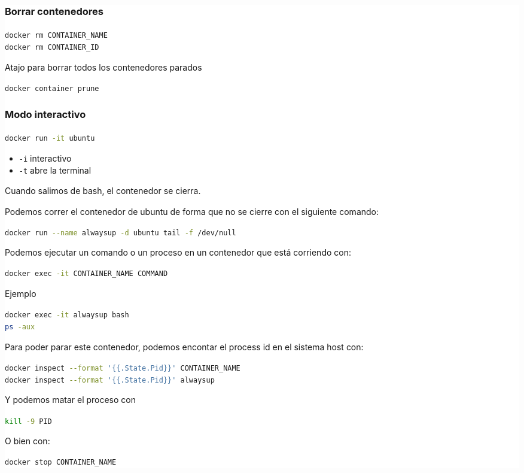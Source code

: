 ### Borrar contenedores

```bash
docker rm CONTAINER_NAME
docker rm CONTAINER_ID
```

Atajo para borrar todos los contenedores parados

```bash
docker container prune
```

### Modo interactivo

```bash
docker run -it ubuntu
```

- `-i` interactivo
- `-t` abre la terminal

Cuando salimos de bash, el contenedor se cierra.

Podemos correr el contenedor de ubuntu de forma que no se cierre con el siguiente comando:

```bash
docker run --name alwaysup -d ubuntu tail -f /dev/null
```

Podemos ejecutar un comando o un proceso en un contenedor que está corriendo con:

```bash
docker exec -it CONTAINER_NAME COMMAND
```

Ejemplo

```bash
docker exec -it alwaysup bash
ps -aux
```

Para poder parar este contenedor, podemos encontar el process id en el sistema host con:

```bash
docker inspect --format '{{.State.Pid}}' CONTAINER_NAME
docker inspect --format '{{.State.Pid}}' alwaysup
```

Y podemos matar el proceso con

```bash
kill -9 PID
```

O bien con:

```bash
docker stop CONTAINER_NAME
```

